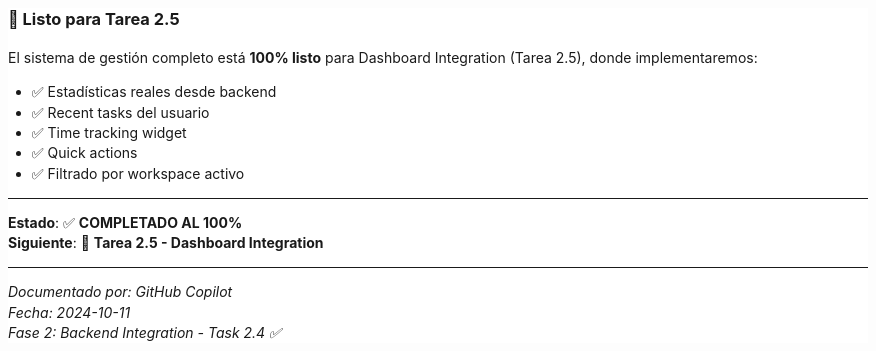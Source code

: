 ### 🚀 Listo para Tarea 2.5

El sistema de gestión completo está **100% listo** para Dashboard Integration (Tarea 2.5), donde implementaremos:

- ✅ Estadísticas reales desde backend
- ✅ Recent tasks del usuario
- ✅ Time tracking widget
- ✅ Quick actions
- ✅ Filtrado por workspace activo

---

**Estado**: ✅ **COMPLETADO AL 100%**  
**Siguiente**: 🚀 **Tarea 2.5 - Dashboard Integration**

---

_Documentado por: GitHub Copilot_  
_Fecha: 2024-10-11_  
_Fase 2: Backend Integration - Task 2.4 ✅_
